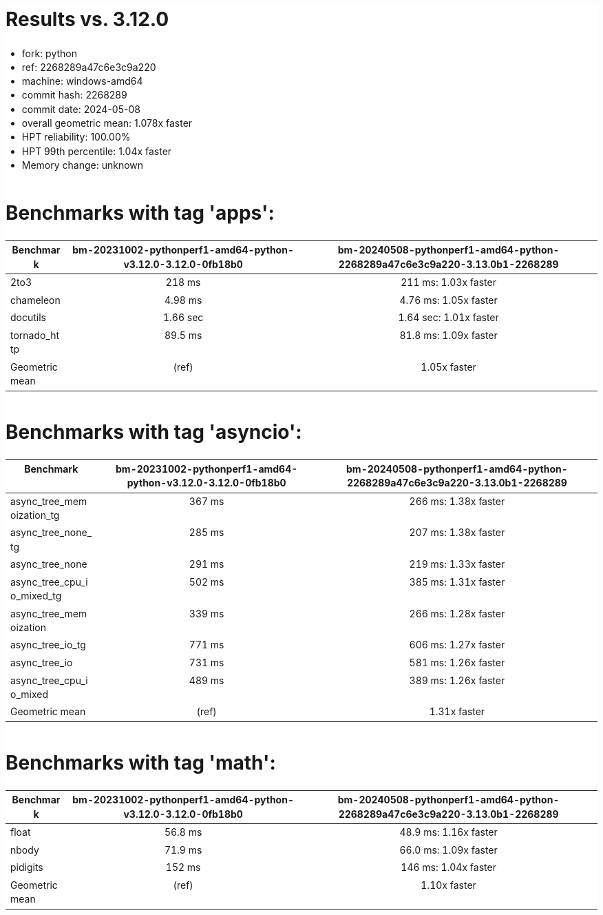# Results vs. 3.12.0

- fork: python
- ref: 2268289a47c6e3c9a220
- machine: windows-amd64
- commit hash: 2268289
- commit date: 2024-05-08
- overall geometric mean: 1.078x faster
- HPT reliability: 100.00%
- HPT 99th percentile: 1.04x faster
- Memory change: unknown

Benchmarks with tag 'apps':
===========================

| Benchmark      | bm-20231002-pythonperf1-amd64-python-v3.12.0-3.12.0-0fb18b0 | bm-20240508-pythonperf1-amd64-python-2268289a47c6e3c9a220-3.13.0b1-2268289 |
|----------------|:-----------------------------------------------------------:|:--------------------------------------------------------------------------:|
| 2to3           | 218 ms                                                      | 211 ms: 1.03x faster                                                       |
| chameleon      | 4.98 ms                                                     | 4.76 ms: 1.05x faster                                                      |
| docutils       | 1.66 sec                                                    | 1.64 sec: 1.01x faster                                                     |
| tornado_http   | 89.5 ms                                                     | 81.8 ms: 1.09x faster                                                      |
| Geometric mean | (ref)                                                       | 1.05x faster                                                               |

Benchmarks with tag 'asyncio':
==============================

| Benchmark                  | bm-20231002-pythonperf1-amd64-python-v3.12.0-3.12.0-0fb18b0 | bm-20240508-pythonperf1-amd64-python-2268289a47c6e3c9a220-3.13.0b1-2268289 |
|----------------------------|:-----------------------------------------------------------:|:--------------------------------------------------------------------------:|
| async_tree_memoization_tg  | 367 ms                                                      | 266 ms: 1.38x faster                                                       |
| async_tree_none_tg         | 285 ms                                                      | 207 ms: 1.38x faster                                                       |
| async_tree_none            | 291 ms                                                      | 219 ms: 1.33x faster                                                       |
| async_tree_cpu_io_mixed_tg | 502 ms                                                      | 385 ms: 1.31x faster                                                       |
| async_tree_memoization     | 339 ms                                                      | 266 ms: 1.28x faster                                                       |
| async_tree_io_tg           | 771 ms                                                      | 606 ms: 1.27x faster                                                       |
| async_tree_io              | 731 ms                                                      | 581 ms: 1.26x faster                                                       |
| async_tree_cpu_io_mixed    | 489 ms                                                      | 389 ms: 1.26x faster                                                       |
| Geometric mean             | (ref)                                                       | 1.31x faster                                                               |

Benchmarks with tag 'math':
===========================

| Benchmark      | bm-20231002-pythonperf1-amd64-python-v3.12.0-3.12.0-0fb18b0 | bm-20240508-pythonperf1-amd64-python-2268289a47c6e3c9a220-3.13.0b1-2268289 |
|----------------|:-----------------------------------------------------------:|:--------------------------------------------------------------------------:|
| float          | 56.8 ms                                                     | 48.9 ms: 1.16x faster                                                      |
| nbody          | 71.9 ms                                                     | 66.0 ms: 1.09x faster                                                      |
| pidigits       | 152 ms                                                      | 146 ms: 1.04x faster                                                       |
| Geometric mean | (ref)                                                       | 1.10x faster                                                               |
